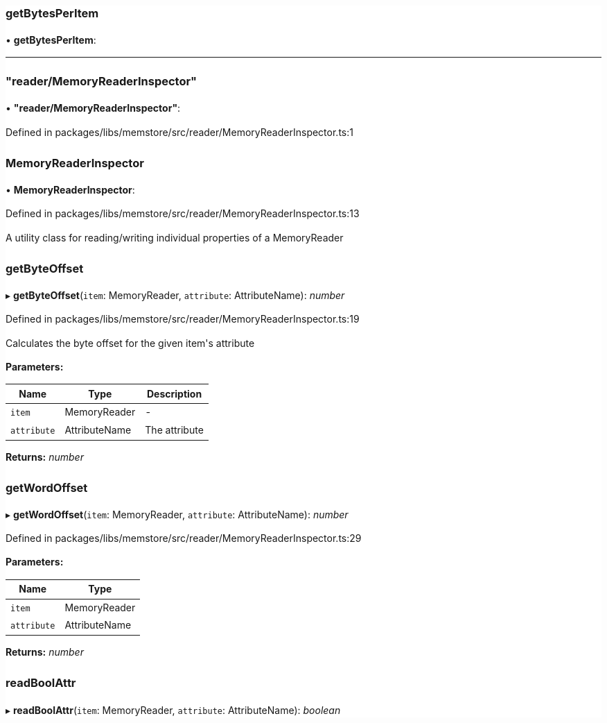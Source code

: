 ### getBytesPerItem

• **getBytesPerItem**:

---

### "reader/MemoryReaderInspector"

• **"reader/MemoryReaderInspector"**:

Defined in packages/libs/memstore/src/reader/MemoryReaderInspector.ts:1

### MemoryReaderInspector

• **MemoryReaderInspector**:

Defined in packages/libs/memstore/src/reader/MemoryReaderInspector.ts:13

A utility class for reading/writing individual properties of a MemoryReader

### getByteOffset

▸ **getByteOffset**(`item`: MemoryReader, `attribute`: AttributeName): _number_

Defined in packages/libs/memstore/src/reader/MemoryReaderInspector.ts:19

Calculates the byte offset for the given item's attribute

**Parameters:**

| Name        | Type          | Description   |
| ----------- | ------------- | ------------- |
| `item`      | MemoryReader  | -             |
| `attribute` | AttributeName | The attribute |

**Returns:** _number_

### getWordOffset

▸ **getWordOffset**(`item`: MemoryReader, `attribute`: AttributeName): _number_

Defined in packages/libs/memstore/src/reader/MemoryReaderInspector.ts:29

**Parameters:**

| Name        | Type          |
| ----------- | ------------- |
| `item`      | MemoryReader  |
| `attribute` | AttributeName |

**Returns:** _number_

### readBoolAttr

▸ **readBoolAttr**(`item`: MemoryReader, `attribute`: AttributeName): _boolean_
